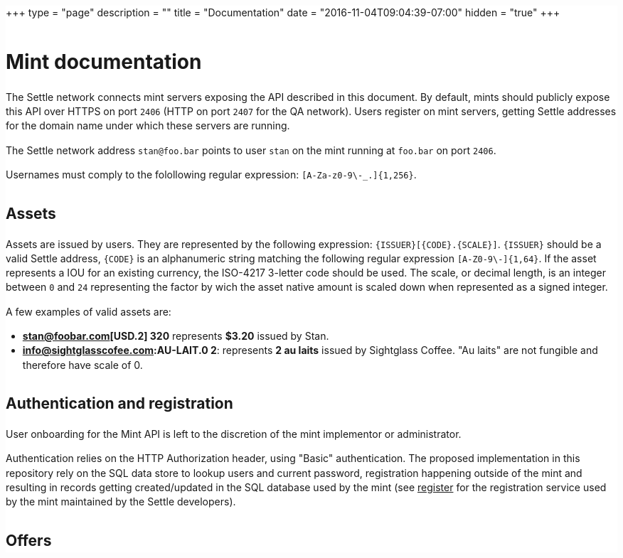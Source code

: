 +++
type = "page"
description = ""
title = "Documentation"
date = "2016-11-04T09:04:39-07:00"
hidden = "true"
+++

# Mint documentation

The Settle network connects mint servers exposing the API described in this
document. By default, mints should publicly expose this API over HTTPS on port
`2406` (HTTP on port `2407` for the QA network). Users register on mint
servers, getting Settle addresses for the domain name under which these servers
are running.

The Settle network address `stan@foo.bar` points to user `stan` on the mint
running at `foo.bar` on port `2406`.

Usernames must comply to the folollowing regular expression:
`[A-Za-z0-9\-_.]{1,256}`.

## Assets

Assets are issued by users. They are represented by the following expression:
`{ISSUER}[{CODE}.{SCALE}]`. `{ISSUER}` should be a valid Settle
address, `{CODE}` is an alphanumeric string matching the following regular
expression `[A-Z0-9\-]{1,64}`. If the asset represents a IOU for an existing
currency, the ISO-4217 3-letter code should be used. The scale, or decimal
length, is an integer between `0` and `24` representing the factor by wich the
asset native amount is scaled down when represented as a signed integer.

A few examples of valid assets are:

- **stan@foobar.com[USD.2] 320** represents **$3.20** issued by Stan.
- **info@sightglasscofee.com:AU-LAIT.0 2**: represents **2 au laits** issued by
  Sightglass Coffee. "Au laits" are not fungible and therefore have scale of 0.

## Authentication and registration

User onboarding for the Mint API is left to the discretion of the mint
implementor or administrator.

Authentication relies on the HTTP Authorization header, using "Basic"
authentication. The proposed implementation in this repository rely on the SQL
data store to lookup users and current password, registration happening outside
of the mint and resulting in records getting created/updated in the SQL
database used by the mint (see
[register](https://github.com/spolu/settle/blob/master/register) for the
registration service used by the mint maintained by the Settle developers).

## Offers
